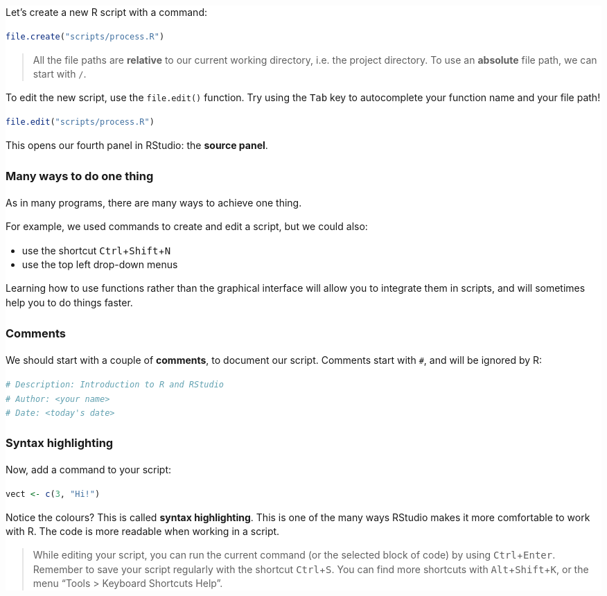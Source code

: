 Let’s create a new R script with a command:

``` r
file.create("scripts/process.R")
```

> All the file paths are **relative** to our current working directory,
> i.e. the project directory. To use an **absolute** file path, we can
> start with `/`.

To edit the new script, use the `file.edit()` function. Try using the
<kbd>Tab</kbd> key to autocomplete your function name and your file
path!

``` r
file.edit("scripts/process.R")
```

This opens our fourth panel in RStudio: the **source panel**.

### Many ways to do one thing

As in many programs, there are many ways to achieve one thing.

For example, we used commands to create and edit a script, but we could
also:

-   use the shortcut <kbd>Ctrl</kbd>+<kbd>Shift</kbd>+<kbd>N</kbd>
-   use the top left drop-down menus

Learning how to use functions rather than the graphical interface will
allow you to integrate them in scripts, and will sometimes help you to
do things faster.

### Comments

We should start with a couple of **comments**, to document our script.
Comments start with `#`, and will be ignored by R:

``` r
# Description: Introduction to R and RStudio
# Author: <your name>
# Date: <today's date>
```

### Syntax highlighting

Now, add a command to your script:

``` r
vect <- c(3, "Hi!")
```

Notice the colours? This is called **syntax highlighting**. This is one
of the many ways RStudio makes it more comfortable to work with R. The
code is more readable when working in a script.

> While editing your script, you can run the current command (or the
> selected block of code) by using <kbd>Ctrl</kbd>+<kbd>Enter</kbd>.
> Remember to save your script regularly with the shortcut
> <kbd>Ctrl</kbd>+<kbd>S</kbd>. You can find more shortcuts with
> <kbd>Alt</kbd>+<kbd>Shift</kbd>+<kbd>K</kbd>, or the menu “Tools \>
> Keyboard Shortcuts Help”.
